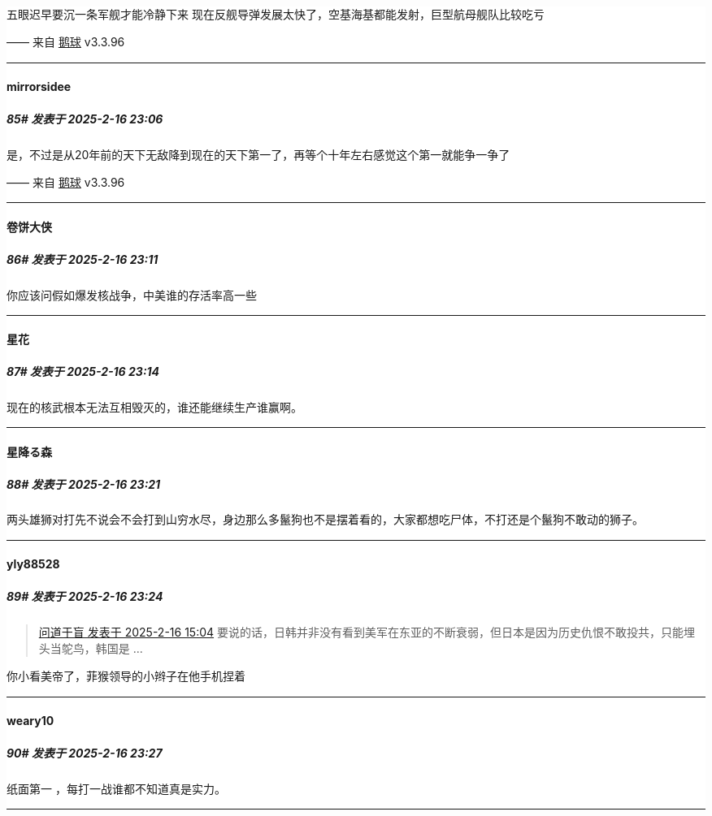 五眼迟早要沉一条军舰才能冷静下来
现在反舰导弹发展太快了，空基海基都能发射，巨型航母舰队比较吃亏

—— 来自 [鹅球](https://www.pgyer.com/GcUxKd4w) v3.3.96


*****

####  mirrorsidee  
##### 85#       发表于 2025-2-16 23:06

是，不过是从20年前的天下无敌降到现在的天下第一了，再等个十年左右感觉这个第一就能争一争了

—— 来自 [鹅球](https://www.pgyer.com/GcUxKd4w) v3.3.96

*****

####  卷饼大侠  
##### 86#       发表于 2025-2-16 23:11

你应该问假如爆发核战争，中美谁的存活率高一些


*****

####  星花  
##### 87#       发表于 2025-2-16 23:14

现在的核武根本无法互相毁灭的，谁还能继续生产谁赢啊。


*****

####  星降る森  
##### 88#       发表于 2025-2-16 23:21

两头雄狮对打先不说会不会打到山穷水尽，身边那么多鬣狗也不是摆着看的，大家都想吃尸体，不打还是个鬣狗不敢动的狮子。

*****

####  yly88528  
##### 89#       发表于 2025-2-16 23:24

<blockquote><a href="httphttps://bbs.saraba1st.com/2b/forum.php?mod=redirect&amp;goto=findpost&amp;pid=67439865&amp;ptid=2246399" target="_blank">问道于盲 发表于 2025-2-16 15:04</a>
要说的话，日韩并非没有看到美军在东亚的不断衰弱，但日本是因为历史仇恨不敢投共，只能埋头当鸵鸟，韩国是 ...</blockquote>
你小看美帝了，菲猴领导的小辫子在他手机捏着


*****

####  weary10  
##### 90#       发表于 2025-2-16 23:27

纸面第一 ，每打一战谁都不知道真是实力。

*****
